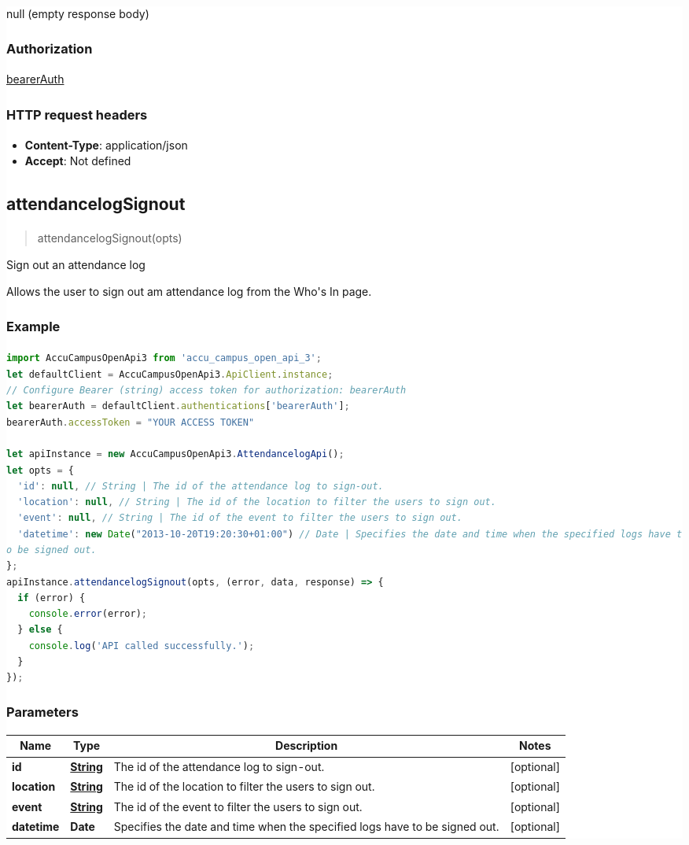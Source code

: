 null (empty response body)

### Authorization

[bearerAuth](../README.md#bearerAuth)

### HTTP request headers

- **Content-Type**: application/json
- **Accept**: Not defined


## attendancelogSignout

> attendancelogSignout(opts)

Sign out an attendance log

Allows the user to sign out am attendance log from the Who&#39;s In page.

### Example

```javascript
import AccuCampusOpenApi3 from 'accu_campus_open_api_3';
let defaultClient = AccuCampusOpenApi3.ApiClient.instance;
// Configure Bearer (string) access token for authorization: bearerAuth
let bearerAuth = defaultClient.authentications['bearerAuth'];
bearerAuth.accessToken = "YOUR ACCESS TOKEN"

let apiInstance = new AccuCampusOpenApi3.AttendancelogApi();
let opts = {
  'id': null, // String | The id of the attendance log to sign-out.
  'location': null, // String | The id of the location to filter the users to sign out.
  'event': null, // String | The id of the event to filter the users to sign out.
  'datetime': new Date("2013-10-20T19:20:30+01:00") // Date | Specifies the date and time when the specified logs have to be signed out.
};
apiInstance.attendancelogSignout(opts, (error, data, response) => {
  if (error) {
    console.error(error);
  } else {
    console.log('API called successfully.');
  }
});
```

### Parameters


Name | Type | Description  | Notes
------------- | ------------- | ------------- | -------------
 **id** | [**String**](.md)| The id of the attendance log to sign-out. | [optional] 
 **location** | [**String**](.md)| The id of the location to filter the users to sign out. | [optional] 
 **event** | [**String**](.md)| The id of the event to filter the users to sign out. | [optional] 
 **datetime** | **Date**| Specifies the date and time when the specified logs have to be signed out. | [optional] 
